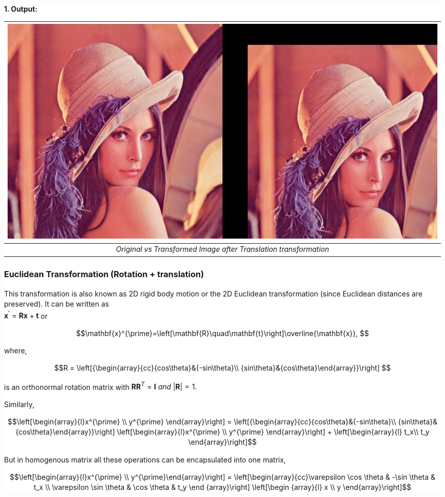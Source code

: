 
**1. Output:**

|![Translation transformation of Image](output/translation_transf.png)|
|:--:|
|*Original vs Transformed Image after Translation transformation*|

### Euclidean Transformation (Rotation + translation)

This transformation is also known as 2D rigid body motion or the 2D Euclidean transformation (since Euclidean distances are preserved). It can be written as <br > $`\mathbf{x}^{\prime}=\mathbf{R}\mathbf{x}+\mathbf{t}`$ or 
```math
\mathbf{x}^{\prime}=\left[\mathbf{R}\quad\mathbf{t}\right]\overline{\mathbf{x}}, 
``` 
where, 
```math
R = \left[{\begin{array}{cc}{cos\theta}&{-sin\theta}\\ {sin\theta}&{cos\theta}\end{array}}\right] 
```
is an orthonormal rotation matrix with $`\mathbf{RR}^{T}=\mathbf{I} \ and \ |\mathbf{R}|=1.`$

Similarly, 
```math 
\left[\begin{array}{l}x^{\prime} \\ y^{\prime} \end{array}\right]  = \left[{\begin{array}{cc}{cos\theta}&{-sin\theta}\\ {sin\theta}&{cos\theta}\end{array}}\right] \left[\begin{array}{l}x^{\prime} \\ y^{\prime} \end{array}\right] + \left[\begin{array}{l} t_x\\ t_y \end{array}\right]
```

But in homogenous matrix all these operations can be encapsulated into one matrix,
```math
\left[\begin{array}{l}x^{\prime} \\ y^{\prime}\end{array}\right] 
= \left[\begin{array}{cc}\varepsilon \cos \theta & -\sin \theta & t_x \\ \varepsilon \sin \theta & \cos \theta & t_y \end {array}\right]
\left[\begin {array}{l} x \\ y \end{array}\right]
```
